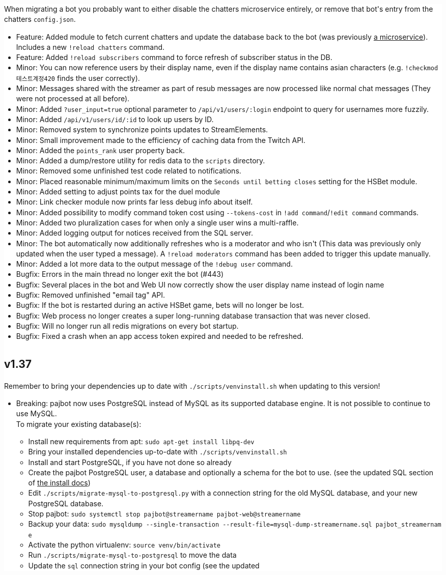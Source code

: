   When migrating a bot you probably want to either disable the chatters microservice entirely, or remove that bot's entry from the chatters `config.json`.

- Feature: Added module to fetch current chatters and update the database back to the bot (was previously [a microservice](https://github.com/pajbot/chatters)). Includes a new `!reload chatters` command.
- Feature: Added `!reload subscribers` command to force refresh of subscriber status in the DB.
- Minor: You can now reference users by their display name, even if the display name contains asian characters (e.g. `!checkmod 테스트계정420` finds the user correctly).
- Minor: Messages shared with the streamer as part of resub messages are now processed like normal chat messages (They were not processed at all before).
- Minor: Added `?user_input=true` optional parameter to `/api/v1/users/:login` endpoint to query for usernames more fuzzily.
- Minor: Added `/api/v1/users/id/:id` to look up users by ID.
- Minor: Removed system to synchronize points updates to StreamElements.
- Minor: Small improvement made to the efficiency of caching data from the Twitch API.
- Minor: Added the `points_rank` user property back.
- Minor: Added a dump/restore utility for redis data to the `scripts` directory.
- Minor: Removed some unfinished test code related to notifications.
- Minor: Placed reasonable minimum/maximum limits on the `Seconds until betting closes` setting for the HSBet module.
- Minor: Added setting to adjust points tax for the duel module
- Minor: Link checker module now prints far less debug info about itself.
- Minor: Added possibility to modify command token cost using `--tokens-cost` in `!add command`/`!edit command` commands.
- Minor: Added two pluralization cases for when only a single user wins a multi-raffle.
- Minor: Added logging output for notices received from the SQL server.
- Minor: The bot automatically now additionally refreshes who is a moderator and who isn't (This data was previously only updated when the user typed a message). A `!reload moderators` command has been added to trigger this update manually.
- Minor: Added a lot more data to the output message of the `!debug user` command.
- Bugfix: Errors in the main thread no longer exit the bot (#443)
- Bugfix: Several places in the bot and Web UI now correctly show the user display name instead of login name
- Bugfix: Removed unfinished "email tag" API.
- Bugfix: If the bot is restarted during an active HSBet game, bets will no longer be lost.
- Bugfix: Web process no longer creates a super long-running database transaction that was never closed.
- Bugfix: Will no longer run all redis migrations on every bot startup.
- Bugfix: Fixed a crash when an app access token expired and needed to be refreshed.

## v1.37

Remember to bring your dependencies up to date with `./scripts/venvinstall.sh` when updating to this version!

- Breaking: pajbot now uses PostgreSQL instead of MySQL as its supported
  database engine. It is not possible to continue to use MySQL.  
  To migrate your existing database(s):

  - Install new requirements from apt: `sudo apt-get install libpq-dev`
  - Bring your installed dependencies up-to-date with `./scripts/venvinstall.sh`
  - Install and start PostgreSQL, if you have not done so already
  - Create the pajbot PostgreSQL user, a database and optionally a schema for
    the bot to use. (see the updated SQL section of
    [the install docs](./install-docs/debian10/install-debian10.txt))
  - Edit `./scripts/migrate-mysql-to-postgresql.py` with a connection string for
    the old MySQL database, and your new PostgreSQL database.
  - Stop pajbot:
    `sudo systemctl stop pajbot@streamername pajbot-web@streamername`
  - Backup your data:
    `sudo mysqldump --single-transaction --result-file=mysql-dump-streamername.sql pajbot_streamername`
  - Activate the python virtualenv: `source venv/bin/activate`
  - Run `./scripts/migrate-mysql-to-postgresql` to move the data
  - Update the `sql` connection string in your bot config (see the updated